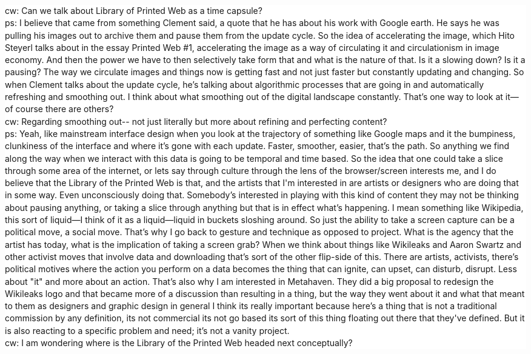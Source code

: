 
<div id="quest">
cw: Can we talk about Library of Printed Web as a time capsule?
</div>


<div id="answer">
ps: I believe that came from something Clement said, a quote that he has about his work with Google earth. He says he was pulling his images out to archive them and pause them from the update cycle. So the idea of accelerating the image, which Hito Steyerl talks about in the essay Printed Web #1, accelerating the image as a way of circulating it and circulationism in image economy. And then the power we have to then selectively take form that and what is the nature of that. Is it a slowing down? Is it a pausing? The way we circulate images and things now is getting fast and not just faster but constantly updating and changing. So when Clement talks about the update cycle, he’s talking about algorithmic processes that are going in and automatically refreshing and smoothing out. I think about what smoothing out of the digital landscape constantly. That’s one way to look at it— of course there are others?
</div>


<div id="quest">
cw: Regarding smoothing out-- not just literally but more about refining and perfecting content?
</div>


<div id="answer">
ps: Yeah, like mainstream interface design when you look at the trajectory of something like Google maps and it the bumpiness, clunkiness of the interface and where it’s gone with each update. Faster, smoother, easier, that’s the path. So anything we find along the way when we interact with this data is going to be temporal and time based. So the idea that one could take a slice through some area of the internet, or lets say through culture through the lens of the browser/screen interests me, and I do believe that the Library of the Printed Web is that, and the artists that I'm interested in are artists or designers who are doing that in some way. Even unconsciously doing that. Somebody’s interested in playing with this kind of content they may not be thinking about pausing anything, or taking a slice through anything but that is in effect what’s happening. I mean something like Wikipedia, this sort of liquid—I think of it as a liquid—liquid in buckets sloshing around. So just the ability to take a screen capture can be a political move, a social move.
That’s why I go back to gesture and technique as opposed to project. What is the agency that the artist has today, what is the implication of taking a screen grab? When we think about things like Wikileaks and Aaron Swartz and other activist moves that involve data and downloading that’s sort of the other flip-side of this. There are artists, activists, there’s political motives where the action you perform on a data becomes the thing that can ignite, can upset, can disturb, disrupt. Less about "it" and more about an action. That’s also why I am interested in Metahaven. They did a big proposal to redesign the Wikileaks logo and that became more of a discussion than resulting in a thing, but the way they went about it and what that meant to them as designers and graphic design in general I think its really important because here’s a thing that is not a traditional commission by any definition, its not commercial its not go based its sort of this thing floating out there that they've defined. But it is also reacting to a specific problem and need; it’s not a vanity project.
</div>


<div id="quest">
cw: I am wondering where is the Library of the Printed Web headed next conceptually?
</div>

